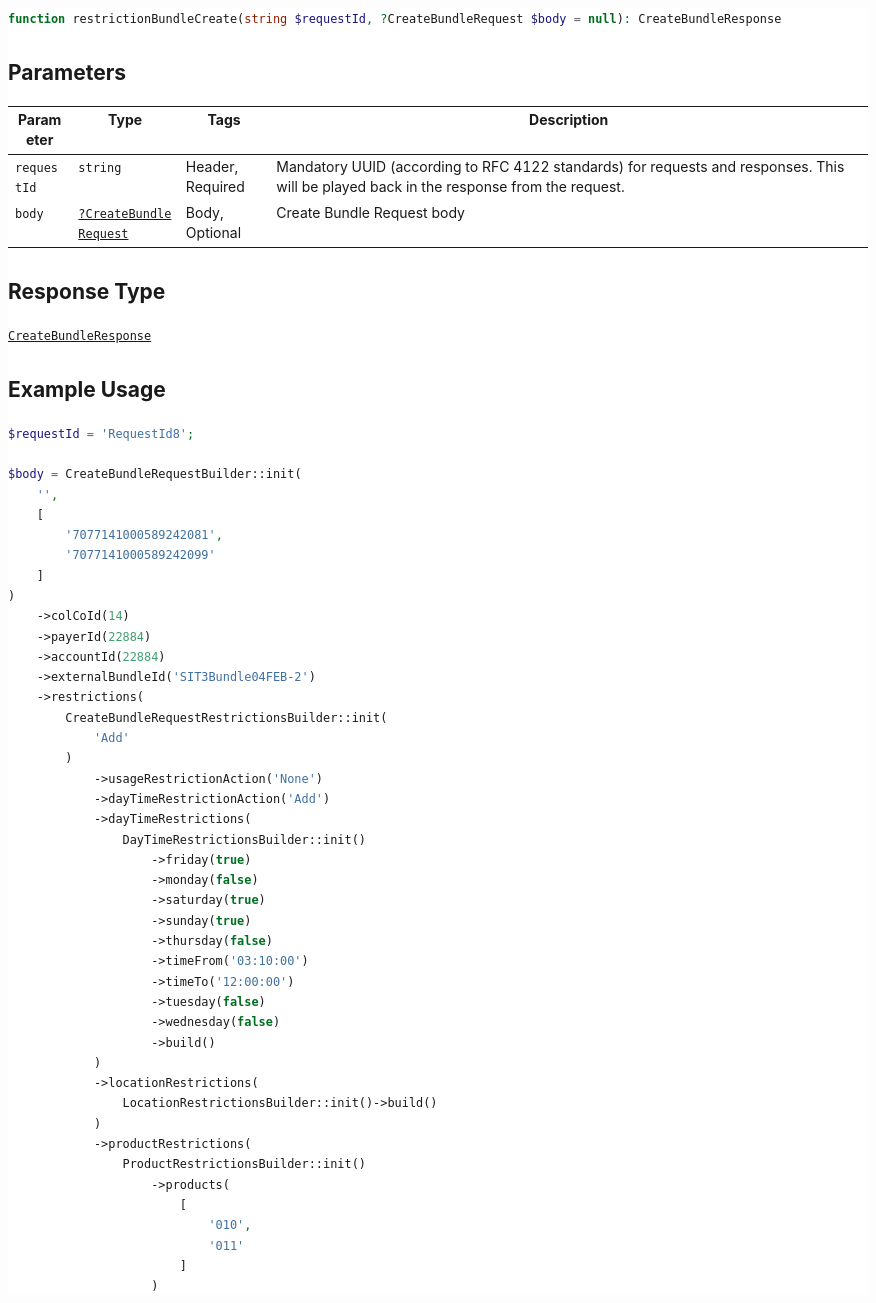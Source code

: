 ```php
function restrictionBundleCreate(string $requestId, ?CreateBundleRequest $body = null): CreateBundleResponse
```

## Parameters

| Parameter | Type | Tags | Description |
|  --- | --- | --- | --- |
| `requestId` | `string` | Header, Required | Mandatory UUID (according to RFC 4122 standards) for requests and responses. This will be played back in the response from the request. |
| `body` | [`?CreateBundleRequest`](../../doc/models/create-bundle-request.md) | Body, Optional | Create Bundle Request body |

## Response Type

[`CreateBundleResponse`](../../doc/models/create-bundle-response.md)

## Example Usage

```php
$requestId = 'RequestId8';

$body = CreateBundleRequestBuilder::init(
    '',
    [
        '7077141000589242081',
        '7077141000589242099'
    ]
)
    ->colCoId(14)
    ->payerId(22884)
    ->accountId(22884)
    ->externalBundleId('SIT3Bundle04FEB-2')
    ->restrictions(
        CreateBundleRequestRestrictionsBuilder::init(
            'Add'
        )
            ->usageRestrictionAction('None')
            ->dayTimeRestrictionAction('Add')
            ->dayTimeRestrictions(
                DayTimeRestrictionsBuilder::init()
                    ->friday(true)
                    ->monday(false)
                    ->saturday(true)
                    ->sunday(true)
                    ->thursday(false)
                    ->timeFrom('03:10:00')
                    ->timeTo('12:00:00')
                    ->tuesday(false)
                    ->wednesday(false)
                    ->build()
            )
            ->locationRestrictions(
                LocationRestrictionsBuilder::init()->build()
            )
            ->productRestrictions(
                ProductRestrictionsBuilder::init()
                    ->products(
                        [
                            '010',
                            '011'
                        ]
                    )
```